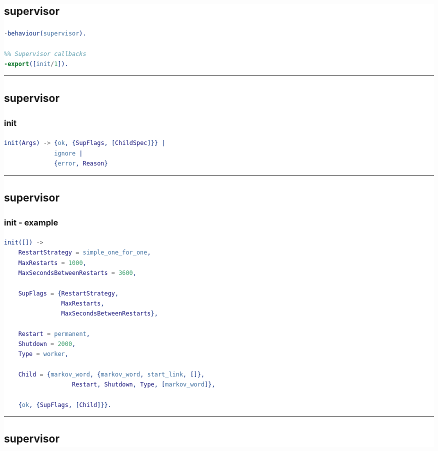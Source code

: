 
## supervisor


```erlang
-behaviour(supervisor).

%% Supervisor callbacks
-export([init/1]).
```

---

## supervisor

### init

```erlang
init(Args) -> {ok, {SupFlags, [ChildSpec]}} |
              ignore |
              {error, Reason}
```

---

## supervisor

### init - example

```erlang
init([]) ->
    RestartStrategy = simple_one_for_one,
    MaxRestarts = 1000,
    MaxSecondsBetweenRestarts = 3600,

    SupFlags = {RestartStrategy,
                MaxRestarts,
                MaxSecondsBetweenRestarts},

    Restart = permanent,
    Shutdown = 2000,
    Type = worker,

    Child = {markov_word, {markov_word, start_link, []},
                   Restart, Shutdown, Type, [markov_word]},

    {ok, {SupFlags, [Child]}}.
```

---

## supervisor
